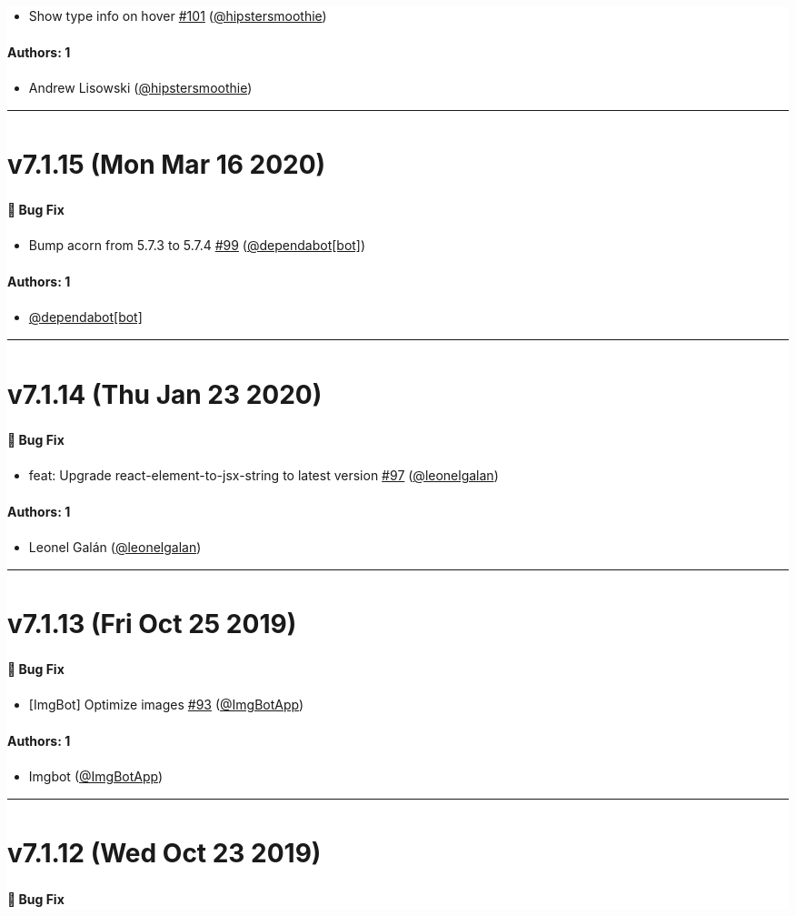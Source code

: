 - Show type info on hover [#101](https://github.com/storybookjs/addon-jsx/pull/101) ([@hipstersmoothie](https://github.com/hipstersmoothie))

#### Authors: 1

- Andrew Lisowski ([@hipstersmoothie](https://github.com/hipstersmoothie))

---

# v7.1.15 (Mon Mar 16 2020)

#### 🐛  Bug Fix

- Bump acorn from 5.7.3 to 5.7.4 [#99](https://github.com/storybookjs/addon-jsx/pull/99) ([@dependabot[bot]](https://github.com/dependabot[bot]))

#### Authors: 1

- [@dependabot[bot]](https://github.com/dependabot[bot])

---

# v7.1.14 (Thu Jan 23 2020)

#### 🐛  Bug Fix

- feat: Upgrade react-element-to-jsx-string to latest version [#97](https://github.com/storybookjs/addon-jsx/pull/97) ([@leonelgalan](https://github.com/leonelgalan))

#### Authors: 1

- Leonel Galán ([@leonelgalan](https://github.com/leonelgalan))

---

# v7.1.13 (Fri Oct 25 2019)

#### 🐛  Bug Fix

- [ImgBot] Optimize images [#93](https://github.com/storybookjs/addon-jsx/pull/93) ([@ImgBotApp](https://github.com/ImgBotApp))

#### Authors: 1

- Imgbot ([@ImgBotApp](https://github.com/ImgBotApp))

---

# v7.1.12 (Wed Oct 23 2019)

#### 🐛  Bug Fix
